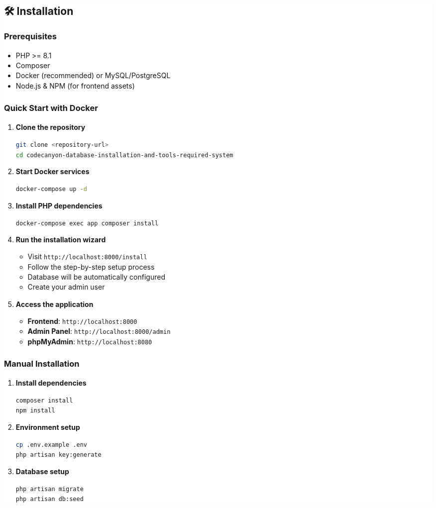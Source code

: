 ## 🛠️ Installation

### Prerequisites
- PHP >= 8.1
- Composer
- Docker (recommended) or MySQL/PostgreSQL
- Node.js & NPM (for frontend assets)

### Quick Start with Docker

1. **Clone the repository**
   ```bash
   git clone <repository-url>
   cd codecanyon-database-installation-and-tools-required-system
   ```

2. **Start Docker services**
   ```bash
   docker-compose up -d
   ```

3. **Install PHP dependencies**
   ```bash
   docker-compose exec app composer install
   ```

4. **Run the installation wizard**
   - Visit `http://localhost:8000/install`
   - Follow the step-by-step setup process
   - Database will be automatically configured
   - Create your admin user

5. **Access the application**
   - **Frontend**: `http://localhost:8000`
   - **Admin Panel**: `http://localhost:8000/admin`
   - **phpMyAdmin**: `http://localhost:8080`

### Manual Installation

1. **Install dependencies**
   ```bash
   composer install
   npm install
   ```

2. **Environment setup**
   ```bash
   cp .env.example .env
   php artisan key:generate
   ```

3. **Database setup**
   ```bash
   php artisan migrate
   php artisan db:seed
   ```
